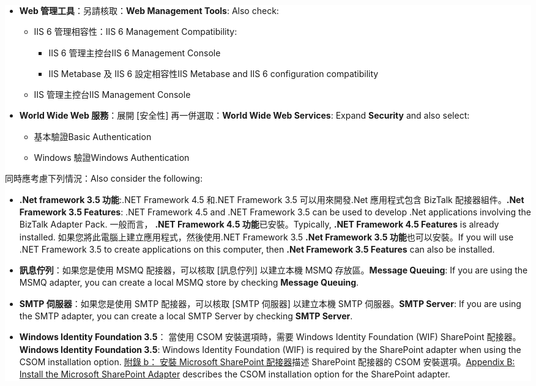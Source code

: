 - <span data-ttu-id="8a54a-125">**Web 管理工具**：另請核取：</span><span class="sxs-lookup"><span data-stu-id="8a54a-125">**Web Management Tools**: Also check:</span></span>  
  
    - <span data-ttu-id="8a54a-126">IIS 6 管理相容性：</span><span class="sxs-lookup"><span data-stu-id="8a54a-126">IIS 6 Management Compatibility:</span></span>  
  
        - <span data-ttu-id="8a54a-127">IIS 6 管理主控台</span><span class="sxs-lookup"><span data-stu-id="8a54a-127">IIS 6 Management Console</span></span>  
  
        - <span data-ttu-id="8a54a-128">IIS Metabase 及 IIS 6 設定相容性</span><span class="sxs-lookup"><span data-stu-id="8a54a-128">IIS Metabase and IIS 6 configuration compatibility</span></span>  
  
    - <span data-ttu-id="8a54a-129">IIS 管理主控台</span><span class="sxs-lookup"><span data-stu-id="8a54a-129">IIS Management Console</span></span>  
  
- <span data-ttu-id="8a54a-130">**World Wide Web 服務**：展開 [安全性] 再一併選取：</span><span class="sxs-lookup"><span data-stu-id="8a54a-130">**World Wide Web Services**: Expand **Security** and also select:</span></span>  
  
    - <span data-ttu-id="8a54a-131">基本驗證</span><span class="sxs-lookup"><span data-stu-id="8a54a-131">Basic Authentication</span></span>  
  
    - <span data-ttu-id="8a54a-132">Windows 驗證</span><span class="sxs-lookup"><span data-stu-id="8a54a-132">Windows Authentication</span></span>  

<span data-ttu-id="8a54a-133">同時應考慮下列情況：</span><span class="sxs-lookup"><span data-stu-id="8a54a-133">Also consider the following:</span></span>  
  
- <span data-ttu-id="8a54a-134">**.Net framework 3.5 功能**:.NET Framework 4.5 和.NET Framework 3.5 可以用來開發.Net 應用程式包含 BizTalk 配接器組件。</span><span class="sxs-lookup"><span data-stu-id="8a54a-134">**.Net Framework 3.5 Features**: .NET Framework 4.5 and .NET Framework 3.5 can be used to develop .Net applications involving the BizTalk Adapter Pack.</span></span> <span data-ttu-id="8a54a-135">一般而言， **.NET Framework 4.5 功能**已安裝。</span><span class="sxs-lookup"><span data-stu-id="8a54a-135">Typically, **.NET Framework 4.5 Features** is already installed.</span></span> <span data-ttu-id="8a54a-136">如果您將此電腦上建立應用程式，然後使用.NET Framework 3.5 **.Net Framework 3.5 功能**也可以安裝。</span><span class="sxs-lookup"><span data-stu-id="8a54a-136">If you will use .NET Framework 3.5 to create applications on this computer, then **.Net Framework 3.5 Features** can also be installed.</span></span>  
  
- <span data-ttu-id="8a54a-137">**訊息佇列**：如果您是使用 MSMQ 配接器，可以核取 [訊息佇列] 以建立本機 MSMQ 存放區。</span><span class="sxs-lookup"><span data-stu-id="8a54a-137">**Message Queuing**: If you are using the MSMQ adapter, you can create a local MSMQ store by checking **Message Queuing**.</span></span>  
  
- <span data-ttu-id="8a54a-138">**SMTP 伺服器**：如果您是使用 SMTP 配接器，可以核取 [SMTP 伺服器] 以建立本機 SMTP 伺服器。</span><span class="sxs-lookup"><span data-stu-id="8a54a-138">**SMTP Server**: If you are using the SMTP adapter, you can create a local SMTP Server by checking **SMTP Server**.</span></span>  
  
- <span data-ttu-id="8a54a-139">**Windows Identity Foundation 3.5**： 當使用 CSOM 安裝選項時，需要 Windows Identity Foundation (WIF) SharePoint 配接器。</span><span class="sxs-lookup"><span data-stu-id="8a54a-139">**Windows Identity Foundation 3.5**: Windows Identity Foundation (WIF) is required by the SharePoint adapter when using the CSOM installation option.</span></span> <span data-ttu-id="8a54a-140">[附錄 b： 安裝 Microsoft SharePoint 配接器](../install-and-config-guides/appendix-b-install-the-microsoft-sharepoint-adapter.md)描述 SharePoint 配接器的 CSOM 安裝選項。</span><span class="sxs-lookup"><span data-stu-id="8a54a-140">[Appendix B: Install the Microsoft SharePoint Adapter](../install-and-config-guides/appendix-b-install-the-microsoft-sharepoint-adapter.md) describes the CSOM installation option for the SharePoint adapter.</span></span>    
  
 